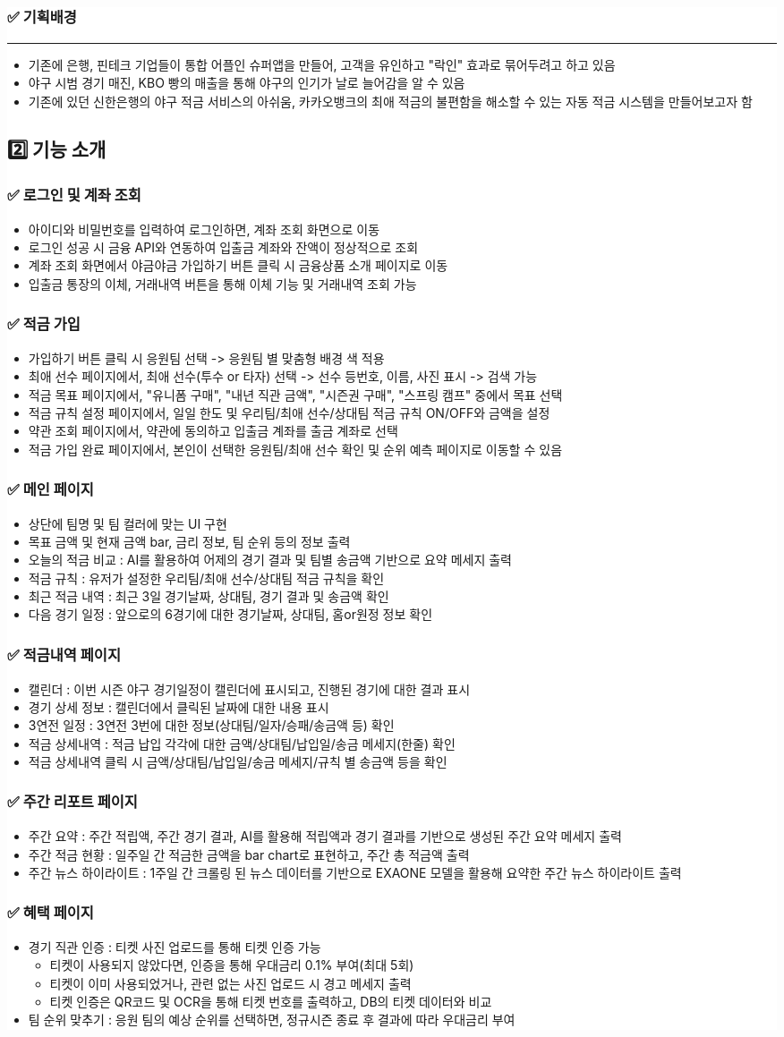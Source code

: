 ### ✅ 기획배경
---
* 기존에 은행, 핀테크 기업들이 통합 어플인 슈퍼앱을 만들어, 고객을 유인하고 "락인" 효과로 묶어두려고 하고 있음
* 야구 시범 경기 매진, KBO 빵의 매출을 통해 야구의 인기가 날로 늘어감을 알 수 있음
* 기존에 있던 신한은행의 야구 적금 서비스의 아쉬움, 카카오뱅크의 최애 적금의 불편함을 해소할 수 있는 자동 적금 시스템을 만들어보고자 함

## 2️⃣ 기능 소개

### ✅ 로그인 및 계좌 조회
- 아이디와 비밀번호를 입력하여 로그인하면, 계좌 조회 화면으로 이동
- 로그인 성공 시 금융 API와 연동하여 입출금 계좌와 잔액이 정상적으로 조회
- 계좌 조회 화면에서 야금야금 가입하기 버튼 클릭 시 금융상품 소개 페이지로 이동
- 입출금 통장의 이체, 거래내역 버튼을 통해 이체 기능 및 거래내역 조회 가능

### ✅ 적금 가입
- 가입하기 버튼 클릭 시 응원팀 선택 -> 응원팀 별 맞춤형 배경 색 적용
- 최애 선수 페이지에서, 최애 선수(투수 or 타자) 선택 -> 선수 등번호, 이름, 사진 표시 -> 검색 가능
- 적금 목표 페이지에서, "유니폼 구매", "내년 직관 금액", "시즌권 구매", "스프링 캠프" 중에서 목표 선택
- 적금 규칙 설정 페이지에서, 일일 한도 및 우리팀/최애 선수/상대팀 적금 규칙 ON/OFF와 금액을 설정
- 약관 조회 페이지에서, 약관에 동의하고 입출금 계좌를 출금 계좌로 선택
- 적금 가입 완료 페이지에서, 본인이 선택한 응원팀/최애 선수 확인 및 순위 예측 페이지로 이동할 수 있음

### ✅ 메인 페이지
- 상단에 팀명 및 팀 컬러에 맞는 UI 구현
- 목표 금액 및 현재 금액 bar, 금리 정보, 팀 순위 등의 정보 출력
- 오늘의 적금 비교 : AI를 활용하여 어제의 경기 결과 및 팀별 송금액 기반으로 요약 메세지 출력
- 적금 규칙 : 유저가 설정한 우리팀/최애 선수/상대팀 적금 규칙을 확인
- 최근 적금 내역 : 최근 3일 경기날짜, 상대팀, 경기 결과 및 송금액 확인
- 다음 경기 일정 : 앞으로의 6경기에 대한 경기날짜, 상대팀, 홈or원정 정보 확인

### ✅ 적금내역 페이지
- 캘린더 : 이번 시즌 야구 경기일정이 캘린더에 표시되고, 진행된 경기에 대한 결과 표시
- 경기 상세 정보 : 캘린더에서 클릭된 날짜에 대한 내용 표시
- 3연전 일정 : 3연전 3번에 대한 정보(상대팀/일자/승패/송금액 등) 확인
- 적금 상세내역 : 적금 납입 각각에 대한 금액/상대팀/납입일/송금 메세지(한줄) 확인
- 적금 상세내역 클릭 시 금액/상대팀/납입일/송금 메세지/규칙 별 송금액 등을 확인

### ✅ 주간 리포트 페이지
- 주간 요약 : 주간 적립액, 주간 경기 결과, AI를 활용해 적립액과 경기 결과를 기반으로 생성된 주간 요약 메세지 출력
- 주간 적금 현황 : 일주일 간 적금한 금액을 bar chart로 표현하고, 주간 총 적금액 출력
- 주간 뉴스 하이라이트 : 1주일 간 크롤링 된 뉴스 데이터를 기반으로 EXAONE 모델을 활용해 요약한 주간 뉴스 하이라이트 출력

### ✅ 혜택 페이지
- 경기 직관 인증 : 티켓 사진 업로드를 통해 티켓 인증 가능
  - 티켓이 사용되지 않았다면, 인증을 통해 우대금리 0.1% 부여(최대 5회)
  - 티켓이 이미 사용되었거나, 관련 없는 사진 업로드 시 경고 메세지 출력
  - 티켓 인증은 QR코드 및 OCR을 통해 티켓 번호를 출력하고, DB의 티켓 데이터와 비교
- 팀 순위 맞추기 : 응원 팀의 예상 순위를 선택하면, 정규시즌 종료 후 결과에 따라 우대금리 부여
